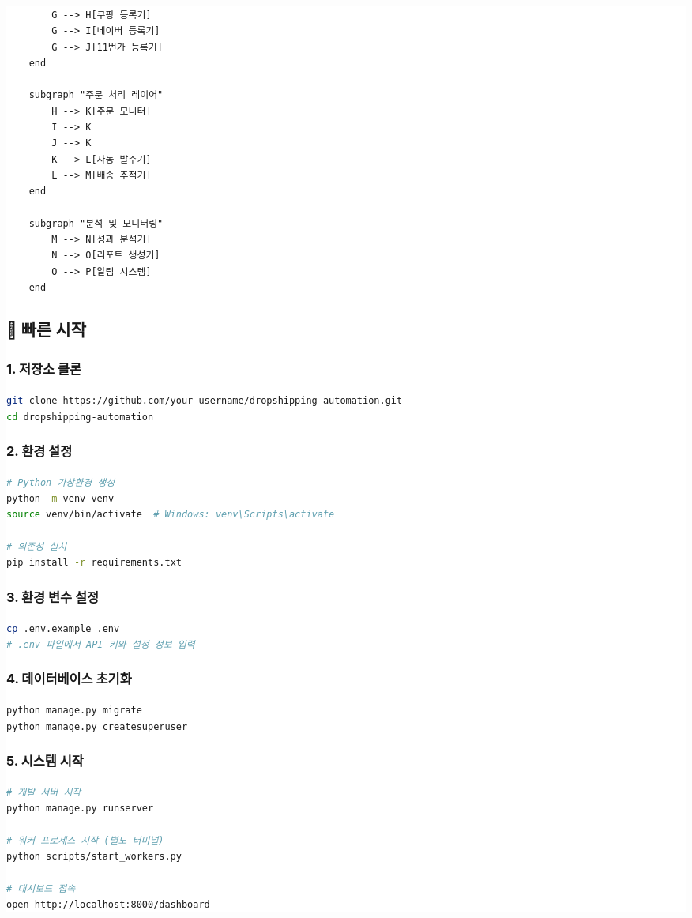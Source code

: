 ```mermaid
        G --> H[쿠팡 등록기]
        G --> I[네이버 등록기]
        G --> J[11번가 등록기]
    end
    
    subgraph "주문 처리 레이어"
        H --> K[주문 모니터]
        I --> K
        J --> K
        K --> L[자동 발주기]
        L --> M[배송 추적기]
    end
    
    subgraph "분석 및 모니터링"
        M --> N[성과 분석기]
        N --> O[리포트 생성기]
        O --> P[알림 시스템]
    end
```

## 🚀 빠른 시작

### 1. 저장소 클론
```bash
git clone https://github.com/your-username/dropshipping-automation.git
cd dropshipping-automation
```

### 2. 환경 설정
```bash
# Python 가상환경 생성
python -m venv venv
source venv/bin/activate  # Windows: venv\Scripts\activate

# 의존성 설치
pip install -r requirements.txt
```

### 3. 환경 변수 설정
```bash
cp .env.example .env
# .env 파일에서 API 키와 설정 정보 입력
```

### 4. 데이터베이스 초기화
```bash
python manage.py migrate
python manage.py createsuperuser
```

### 5. 시스템 시작
```bash
# 개발 서버 시작
python manage.py runserver

# 워커 프로세스 시작 (별도 터미널)
python scripts/start_workers.py

# 대시보드 접속
open http://localhost:8000/dashboard
```
